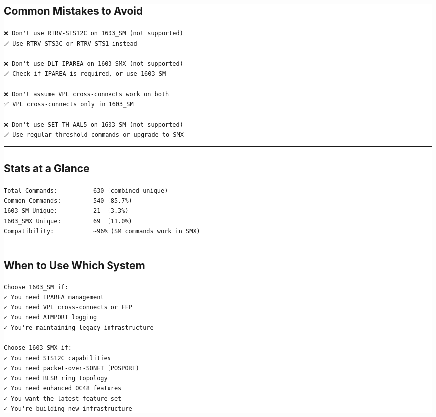 
## Common Mistakes to Avoid

```
❌ Don't use RTRV-STS12C on 1603_SM (not supported)
✅ Use RTRV-STS3C or RTRV-STS1 instead

❌ Don't use DLT-IPAREA on 1603_SMX (not supported)
✅ Check if IPAREA is required, or use 1603_SM

❌ Don't assume VPL cross-connects work on both
✅ VPL cross-connects only in 1603_SM

❌ Don't use SET-TH-AAL5 on 1603_SM (not supported)
✅ Use regular threshold commands or upgrade to SMX
```

---

## Stats at a Glance

```
Total Commands:          630 (combined unique)
Common Commands:         540 (85.7%)
1603_SM Unique:          21  (3.3%)
1603_SMX Unique:         69  (11.0%)
Compatibility:           ~96% (SM commands work in SMX)
```

---

## When to Use Which System

```
Choose 1603_SM if:
✓ You need IPAREA management
✓ You need VPL cross-connects or FFP
✓ You need ATMPORT logging
✓ You're maintaining legacy infrastructure

Choose 1603_SMX if:
✓ You need STS12C capabilities
✓ You need packet-over-SONET (POSPORT)
✓ You need BLSR ring topology
✓ You need enhanced OC48 features
✓ You want the latest feature set
✓ You're building new infrastructure
```
